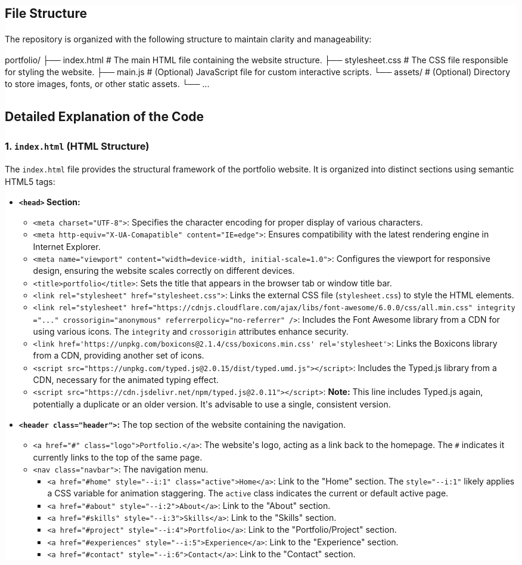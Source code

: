 ## File Structure

The repository is organized with the following structure to maintain clarity and manageability:

portfolio/
├── index.html          # The main HTML file containing the website structure.
├── stylesheet.css      # The CSS file responsible for styling the website.
├── main.js             # (Optional) JavaScript file for custom interactive scripts.
└── assets/             # (Optional) Directory to store images, fonts, or other static assets.
└── ...


## Detailed Explanation of the Code
### 1. `index.html` (HTML Structure)
The `index.html` file provides the structural framework of the portfolio website. It is organized into distinct sections using semantic HTML5 tags:

* **`<head>` Section:**
    * `<meta charset="UTF-8">`: Specifies the character encoding for proper display of various characters.
    * `<meta http-equiv="X-UA-Comapatible" content="IE=edge">`: Ensures compatibility with the latest rendering engine in Internet Explorer.
    * `<meta name="viewport" content="width=device-width, initial-scale=1.0">`: Configures the viewport for responsive design, ensuring the website scales correctly on different devices.
    * `<title>portfolio</title>`: Sets the title that appears in the browser tab or window title bar.
    * `<link rel="stylesheet" href="stylesheet.css">`: Links the external CSS file (`stylesheet.css`) to style the HTML elements.
    * `<link rel="stylesheet" href="https://cdnjs.cloudflare.com/ajax/libs/font-awesome/6.0.0/css/all.min.css" integrity="..." crossorigin="anonymous" referrerpolicy="no-referrer" />`: Includes the Font Awesome library from a CDN for using various icons. The `integrity` and `crossorigin` attributes enhance security.
    * `<link href='https://unpkg.com/boxicons@2.1.4/css/boxicons.min.css' rel='stylesheet'>`: Links the Boxicons library from a CDN, providing another set of icons.
    * `<script src="https://unpkg.com/typed.js@2.0.15/dist/typed.umd.js"></script>`: Includes the Typed.js library from a CDN, necessary for the animated typing effect.
    * `<script src="https://cdn.jsdelivr.net/npm/typed.js@2.0.11"></script>`: **Note:** This line includes Typed.js again, potentially a duplicate or an older version. It's advisable to use a single, consistent version.

* **`<header class="header">`:** The top section of the website containing the navigation.
    * `<a href="#" class="logo">Portfolio.</a>`: The website's logo, acting as a link back to the homepage. The `#` indicates it currently links to the top of the same page.
    * `<nav class="navbar">`: The navigation menu.
        * `<a href="#home" style="--i:1" class="active">Home</a>`: Link to the "Home" section. The `style="--i:1"` likely applies a CSS variable for animation staggering. The `active` class indicates the current or default active page.
        * `<a href="#about" style="--i:2">About</a>`: Link to the "About" section.
        * `<a href="#skills" style="--i:3">Skills</a>`: Link to the "Skills" section.
        * `<a href="#project" style="--i:4">Portfolio</a>`: Link to the "Portfolio/Project" section.
        * `<a href="#experiences" style="--i:5">Experience</a>`: Link to the "Experience" section.
        * `<a href="#contact" style="--i:6">Contact</a>`: Link to the "Contact" section.
